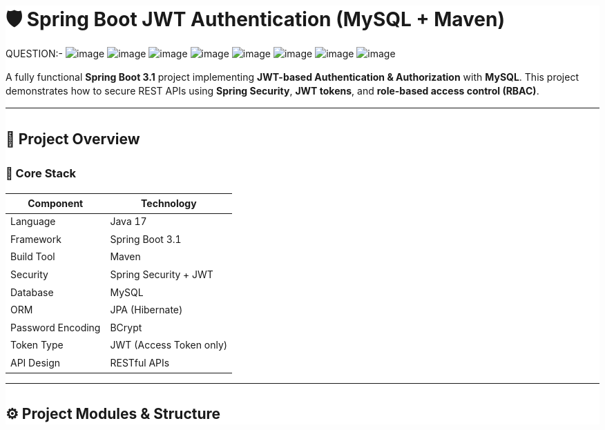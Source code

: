 # 🛡️ Spring Boot JWT Authentication (MySQL + Maven)
QUESTION:-
<img width="1090" height="761" alt="image" src="https://github.com/user-attachments/assets/502417b2-95e9-48b6-a0e5-dff7e3939646" />
<img width="1093" height="482" alt="image" src="https://github.com/user-attachments/assets/02274c4d-ae0a-435e-b189-926b35d9dd4b" />
<img width="1090" height="731" alt="image" src="https://github.com/user-attachments/assets/8e38d730-4fd3-4717-ad0d-579f937c9364" />
<img width="1090" height="683" alt="image" src="https://github.com/user-attachments/assets/4eca127e-54a4-4fce-929d-a61897b26eba" />
<img width="1090" height="841" alt="image" src="https://github.com/user-attachments/assets/8d922cce-d861-4115-b96d-3a50e85d5867" />
<img width="1090" height="736" alt="image" src="https://github.com/user-attachments/assets/d97a5cae-dfdd-4a34-9178-879f5c944b75" />
<img width="1090" height="664" alt="image" src="https://github.com/user-attachments/assets/e0159d8a-f319-4288-84a6-96800bb67bca" />
<img width="1447" height="750" alt="image" src="https://github.com/user-attachments/assets/49005461-78e0-4db6-b876-b84b0709c921" />


A fully functional **Spring Boot 3.1** project implementing **JWT-based Authentication & Authorization** with **MySQL**.
This project demonstrates how to secure REST APIs using **Spring Security**, **JWT tokens**, and **role-based access control (RBAC)**.

---

## 📁 Project Overview

### 🧱 Core Stack

| Component         | Technology              |
| ----------------- | ----------------------- |
| Language          | Java 17                 |
| Framework         | Spring Boot 3.1         |
| Build Tool        | Maven                   |
| Security          | Spring Security + JWT   |
| Database          | MySQL                   |
| ORM               | JPA (Hibernate)         |
| Password Encoding | BCrypt                  |
| Token Type        | JWT (Access Token only) |
| API Design        | RESTful APIs            |

---

## ⚙️ Project Modules & Structure
